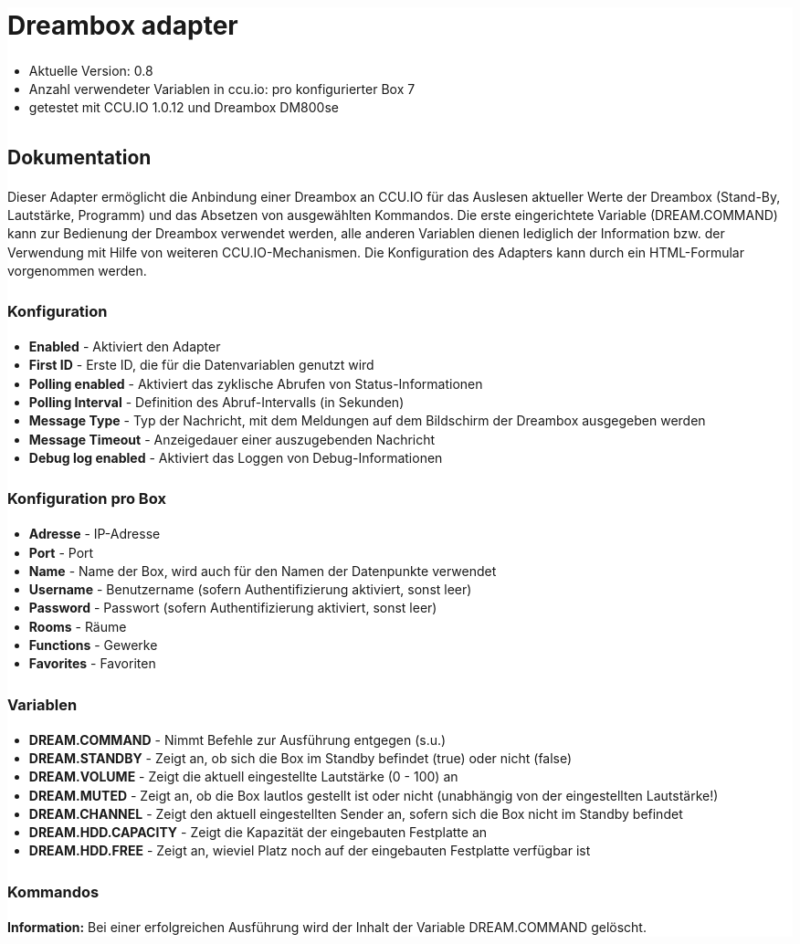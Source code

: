 Dreambox adapter
======

* Aktuelle Version: 0.8
* Anzahl verwendeter Variablen in ccu.io: pro konfigurierter Box 7
* getestet mit CCU.IO 1.0.12 und Dreambox DM800se 

## Dokumentation

Dieser Adapter ermöglicht die Anbindung einer Dreambox an CCU.IO für das Auslesen aktueller Werte der Dreambox (Stand-By, Lautstärke, Programm) und das Absetzen von ausgewählten Kommandos. Die erste eingerichtete Variable (DREAM.COMMAND) kann zur Bedienung der Dreambox verwendet werden, alle anderen Variablen dienen lediglich der Information bzw. der Verwendung mit Hilfe von weiteren CCU.IO-Mechanismen. Die Konfiguration des Adapters kann durch ein HTML-Formular vorgenommen werden.

### Konfiguration

* **Enabled** - Aktiviert den Adapter 
* **First ID** - Erste ID, die für die Datenvariablen genutzt wird
* **Polling enabled** - Aktiviert das zyklische Abrufen von Status-Informationen
* **Polling Interval** - Definition des Abruf-Intervalls (in Sekunden)
* **Message Type** - Typ der Nachricht, mit dem Meldungen auf dem Bildschirm der Dreambox ausgegeben werden
* **Message Timeout** - Anzeigedauer einer auszugebenden Nachricht
* **Debug log enabled** - Aktiviert das Loggen von Debug-Informationen

### Konfiguration pro Box
* **Adresse** - IP-Adresse
* **Port** - Port
* **Name** - Name der Box, wird auch für den Namen der Datenpunkte verwendet
* **Username** - Benutzername (sofern Authentifizierung aktiviert, sonst leer)
* **Password** - Passwort (sofern Authentifizierung aktiviert, sonst leer)
* **Rooms** - Räume
* **Functions** - Gewerke
* **Favorites** - Favoriten

### Variablen

* **DREAM.COMMAND** - Nimmt Befehle zur Ausführung entgegen (s.u.)
* **DREAM.STANDBY** - Zeigt an, ob sich die Box im Standby befindet (true) oder nicht (false)
* **DREAM.VOLUME** - Zeigt die aktuell eingestellte Lautstärke (0 - 100) an
* **DREAM.MUTED** - Zeigt an, ob die Box lautlos gestellt ist oder nicht (unabhängig von der eingestellten Lautstärke!)
* **DREAM.CHANNEL** - Zeigt den aktuell eingestellten Sender an, sofern sich die Box nicht im Standby befindet
* **DREAM.HDD.CAPACITY** - Zeigt die Kapazität der eingebauten Festplatte an
* **DREAM.HDD.FREE** - Zeigt an, wieviel Platz noch auf der eingebauten Festplatte verfügbar ist

### Kommandos

**Information:** Bei einer erfolgreichen Ausführung wird der Inhalt der Variable DREAM.COMMAND gelöscht.
